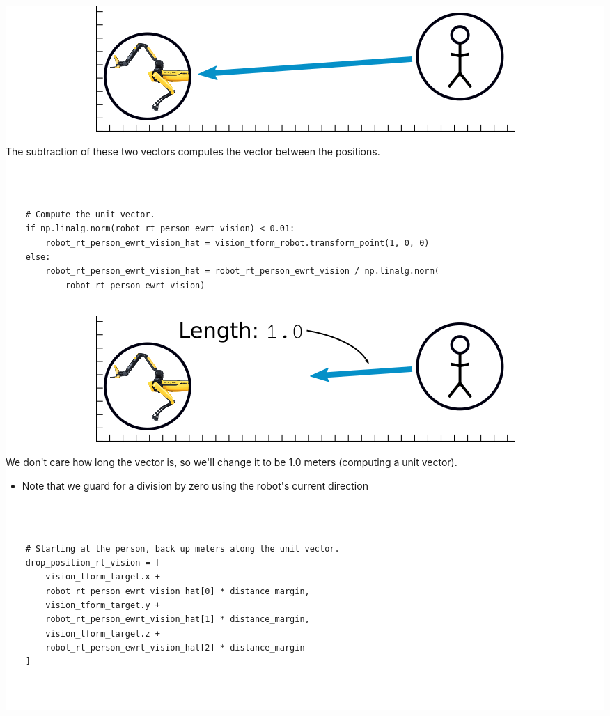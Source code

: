</code></pre>
<p style="text-align: center">
    <img src="img/compute_stand_position_diagram1.png" />
</p>
<p>
    The subtraction of these two vectors computes the vector between the positions.
</p>

<br /><br />

<pre><code class="language-python">    # Compute the unit vector.
    if np.linalg.norm(robot_rt_person_ewrt_vision) < 0.01:
        robot_rt_person_ewrt_vision_hat = vision_tform_robot.transform_point(1, 0, 0)
    else:
        robot_rt_person_ewrt_vision_hat = robot_rt_person_ewrt_vision / np.linalg.norm(
            robot_rt_person_ewrt_vision)

</code></pre>

<p style="text-align: center">
    <img src="img/compute_stand_position_diagram2.png" />
</p>
<p>
    We don't care how long the vector is, so we'll change it to be 1.0 meters (computing a <a href="https://en.wikipedia.org/wiki/Unit_vector">unit vector</a>).
</p>
<ul>
    <li>Note that we guard for a division by zero using the robot's current direction</li>
</ul>

<br /><br />

<pre><code class="language-python">    # Starting at the person, back up meters along the unit vector.
    drop_position_rt_vision = [
        vision_tform_target.x +
        robot_rt_person_ewrt_vision_hat[0] * distance_margin,
        vision_tform_target.y +
        robot_rt_person_ewrt_vision_hat[1] * distance_margin,
        vision_tform_target.z +
        robot_rt_person_ewrt_vision_hat[2] * distance_margin
    ]

